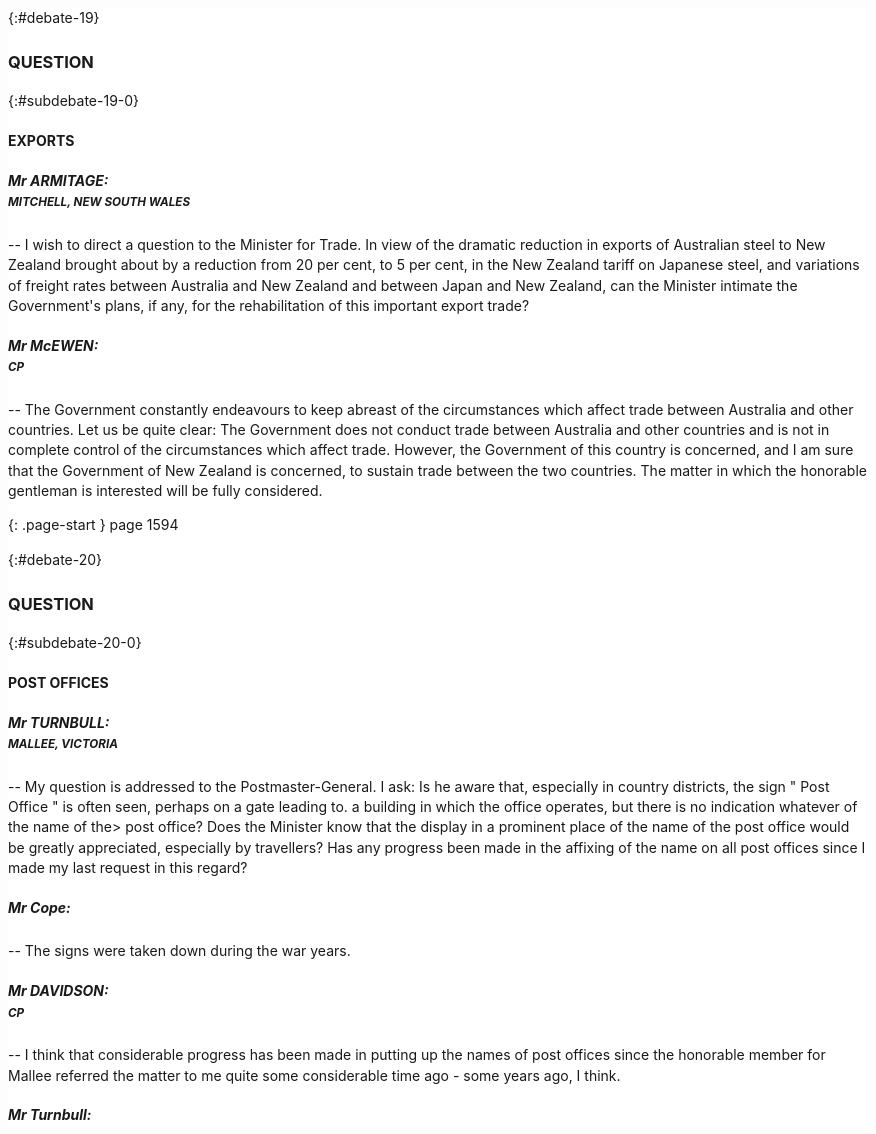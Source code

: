 {:#debate-19}
### QUESTION

{:#subdebate-19-0}
#### EXPORTS

##### Mr ARMITAGE:<br><small class="text-muted">MITCHELL, NEW SOUTH WALES</small>

-- I wish to direct a question to the Minister for Trade. In view of the dramatic reduction in exports of Australian steel to New Zealand brought about by a reduction from  20  per cent, to 5 per cent, in the New Zealand tariff on Japanese steel, and variations of freight rates between Australia and New Zealand and between Japan and New Zealand, can the Minister intimate the Government's plans, if any, for the rehabilitation of this important export trade? 

##### Mr McEWEN:<br><small class="text-muted">CP</small>

--  The Government constantly endeavours to keep abreast of the circumstances which affect trade between Australia and other countries. Let us be quite clear: The Government does not conduct trade between Australia and other countries and is not in complete control of the circumstances which affect trade. However, the Government of this country is concerned, and I am sure that the Government of New Zealand is concerned, to sustain trade between the two countries. The matter in which the honorable gentleman is interested will be fully considered. 

{: .page-start }
page 1594

{:#debate-20}
### QUESTION

{:#subdebate-20-0}
#### POST OFFICES

##### Mr TURNBULL:<br><small class="text-muted">MALLEE, VICTORIA</small>

-- My question is addressed to the Postmaster-General. I ask: Is he aware that, especially in country districts, the sign " Post Office " is often seen, perhaps on a gate leading to. a building in which the office operates, but there is no indication whatever of the name of the&gt; post office? Does the Minister know that the display in a prominent place of the name of the post office would be greatly appreciated, especially by travellers? Has any progress been made in the affixing of the name on all post offices since I made my last request in this regard? 

##### Mr Cope:

--  The signs were taken down during the war years. 

##### Mr DAVIDSON:<br><small class="text-muted">CP</small>

-- I think that considerable progress has been made in putting up the names of post offices since the honorable member for Mallee referred the matter to me quite some considerable time ago - some years ago, I think. 

##### Mr Turnbull:
